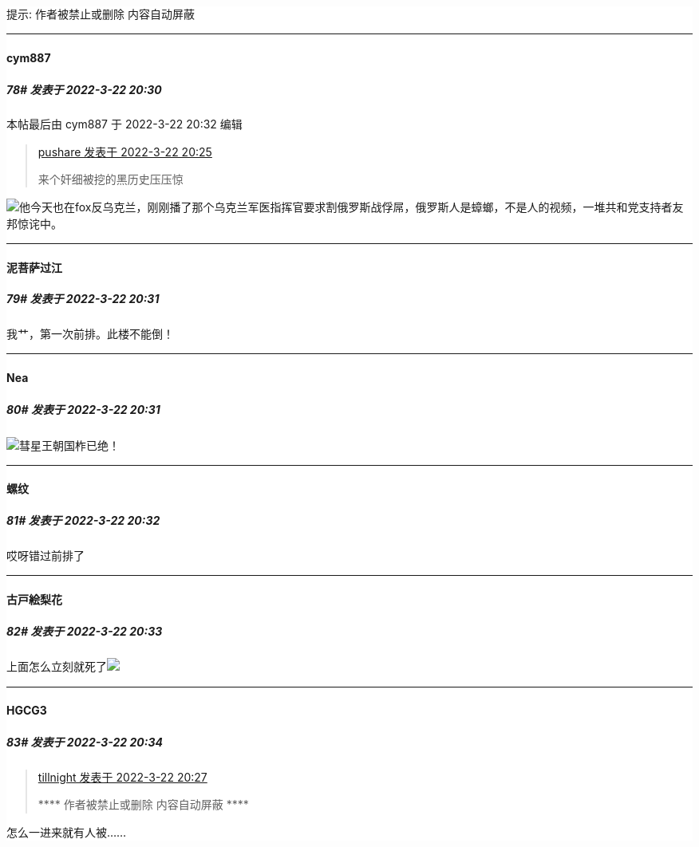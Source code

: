提示: 作者被禁止或删除 内容自动屏蔽

*****

####  cym887  
##### 78#       发表于 2022-3-22 20:30

 本帖最后由 cym887 于 2022-3-22 20:32 编辑 
<blockquote><a href="httphttps://bbs.saraba1st.com/2b/forum.php?mod=redirect&amp;goto=findpost&amp;pid=55146033&amp;ptid=2059415" target="_blank">pushare 发表于 2022-3-22 20:25</a>

来个奸细被挖的黑历史压压惊</blockquote>
<img src="https://static.saraba1st.com/image/smiley/face2017/037.png" referrerpolicy="no-referrer">他今天也在fox反乌克兰，刚刚播了那个乌克兰军医指挥官要求割俄罗斯战俘屌，俄罗斯人是蟑螂，不是人的视频，一堆共和党支持者友邦惊诧中。

*****

####  泥菩萨过江  
##### 79#       发表于 2022-3-22 20:31

我艹，第一次前排。此楼不能倒！

*****

####  Nea  
##### 80#       发表于 2022-3-22 20:31

<img src="https://static.saraba1st.com/image/smiley/face2017/053.png" referrerpolicy="no-referrer">彗星王朝国柞已绝！

*****

####  螺纹  
##### 81#       发表于 2022-3-22 20:32

哎呀错过前排了

*****

####  古戸絵梨花  
##### 82#       发表于 2022-3-22 20:33

上面怎么立刻就死了<img src="https://static.saraba1st.com/image/smiley/face2017/067.png" referrerpolicy="no-referrer">

*****

####  HGCG3  
##### 83#       发表于 2022-3-22 20:34

<blockquote><a href="httphttps://bbs.saraba1st.com/2b/forum.php?mod=redirect&amp;goto=findpost&amp;pid=55146063&amp;ptid=2059415" target="_blank">tillnight 发表于 2022-3-22 20:27</a>

**** 作者被禁止或删除 内容自动屏蔽 ****</blockquote>
怎么一进来就有人被……
